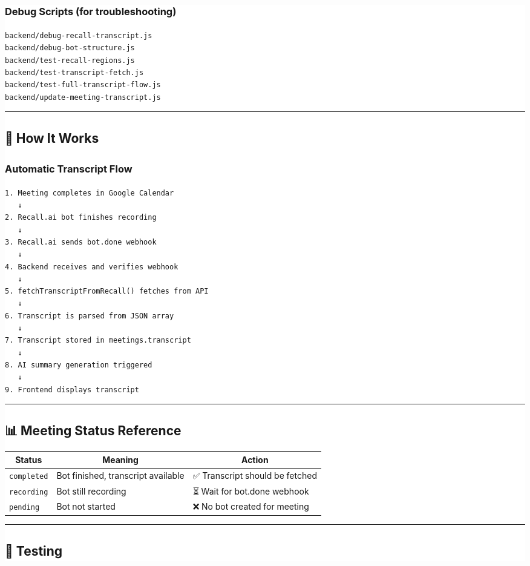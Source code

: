 ### Debug Scripts (for troubleshooting)

```
backend/debug-recall-transcript.js
backend/debug-bot-structure.js
backend/test-recall-regions.js
backend/test-transcript-fetch.js
backend/test-full-transcript-flow.js
backend/update-meeting-transcript.js
```

---

## 🎯 How It Works

### Automatic Transcript Flow

```
1. Meeting completes in Google Calendar
   ↓
2. Recall.ai bot finishes recording
   ↓
3. Recall.ai sends bot.done webhook
   ↓
4. Backend receives and verifies webhook
   ↓
5. fetchTranscriptFromRecall() fetches from API
   ↓
6. Transcript is parsed from JSON array
   ↓
7. Transcript stored in meetings.transcript
   ↓
8. AI summary generation triggered
   ↓
9. Frontend displays transcript
```

---

## 📊 Meeting Status Reference

| Status | Meaning | Action |
|--------|---------|--------|
| `completed` | Bot finished, transcript available | ✅ Transcript should be fetched |
| `recording` | Bot still recording | ⏳ Wait for bot.done webhook |
| `pending` | Bot not started | ❌ No bot created for meeting |

---

## 🧪 Testing

